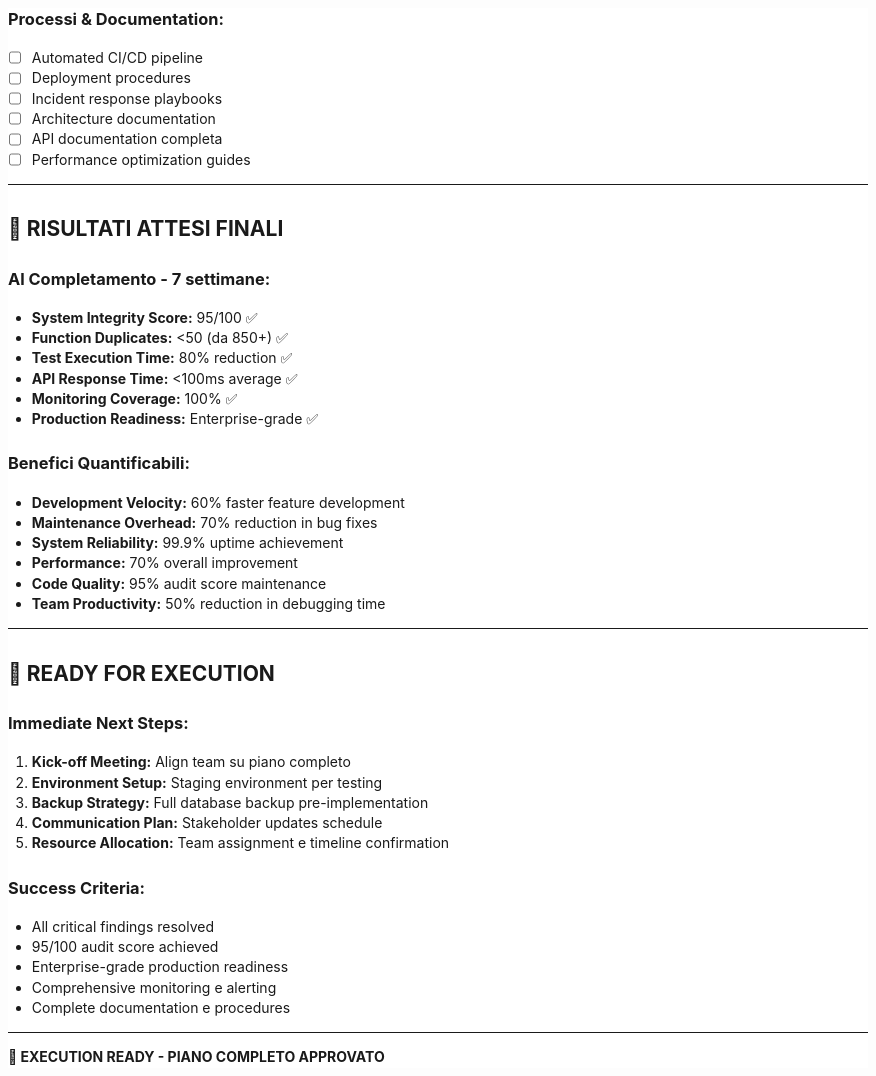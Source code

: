 ### **Processi & Documentation:**
- [ ] Automated CI/CD pipeline
- [ ] Deployment procedures
- [ ] Incident response playbooks
- [ ] Architecture documentation
- [ ] API documentation completa
- [ ] Performance optimization guides

---

## 🎉 RISULTATI ATTESI FINALI

### **Al Completamento - 7 settimane:**
- **System Integrity Score:** 95/100 ✅
- **Function Duplicates:** <50 (da 850+) ✅
- **Test Execution Time:** 80% reduction ✅
- **API Response Time:** <100ms average ✅
- **Monitoring Coverage:** 100% ✅
- **Production Readiness:** Enterprise-grade ✅

### **Benefici Quantificabili:**
- **Development Velocity:** 60% faster feature development
- **Maintenance Overhead:** 70% reduction in bug fixes
- **System Reliability:** 99.9% uptime achievement
- **Performance:** 70% overall improvement
- **Code Quality:** 95% audit score maintenance
- **Team Productivity:** 50% reduction in debugging time

---

## 🚀 READY FOR EXECUTION

### **Immediate Next Steps:**
1. **Kick-off Meeting:** Align team su piano completo
2. **Environment Setup:** Staging environment per testing
3. **Backup Strategy:** Full database backup pre-implementation
4. **Communication Plan:** Stakeholder updates schedule
5. **Resource Allocation:** Team assignment e timeline confirmation

### **Success Criteria:**
- All critical findings resolved
- 95/100 audit score achieved
- Enterprise-grade production readiness
- Comprehensive monitoring e alerting
- Complete documentation e procedures

---

**🎯 EXECUTION READY - PIANO COMPLETO APPROVATO**
